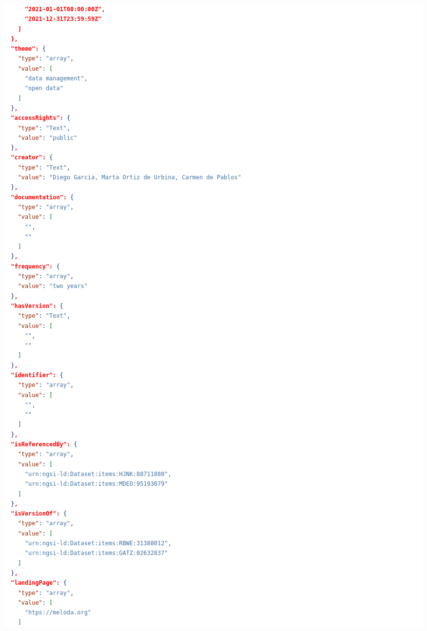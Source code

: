 ```json  
      "2021-01-01T00:00:00Z",  
      "2021-12-31T23:59:59Z"  
    ]  
  },  
  "theme": {  
    "type": "array",  
    "value": [  
      "data management",  
      "open data"  
    ]  
  },  
  "accessRights": {  
    "type": "Text",  
    "value": "public"  
  },  
  "creator": {  
    "type": "Text",  
    "value": "Diego Garcia, Marta Ortiz de Urbina, Carmen de Pablos"  
  },  
  "documentation": {  
    "type": "array",  
    "value": [  
      "",  
      ""  
    ]  
  },  
  "frequency": {  
    "type": "array",  
    "value": "two years"  
  },  
  "hasVersion": {  
    "type": "Text",  
    "value": [  
      "",  
      ""  
    ]  
  },  
  "identifier": {  
    "type": "array",  
    "value": [  
      "",  
      ""  
    ]  
  },  
  "isReferencedBy": {  
    "type": "array",  
    "value": [  
      "urn:ngsi-ld:Dataset:items:HJNK:88711880",  
      "urn:ngsi-ld:Dataset:items:MDEO:95193079"  
    ]  
  },  
  "isVersionOf": {  
    "type": "array",  
    "value": [  
      "urn:ngsi-ld:Dataset:items:RBWE:31388012",  
      "urn:ngsi-ld:Dataset:items:GATZ:02632837"  
    ]  
  },  
  "landingPage": {  
    "type": "array",  
    "value": [  
      "htps://meloda.org"  
    ]  
```